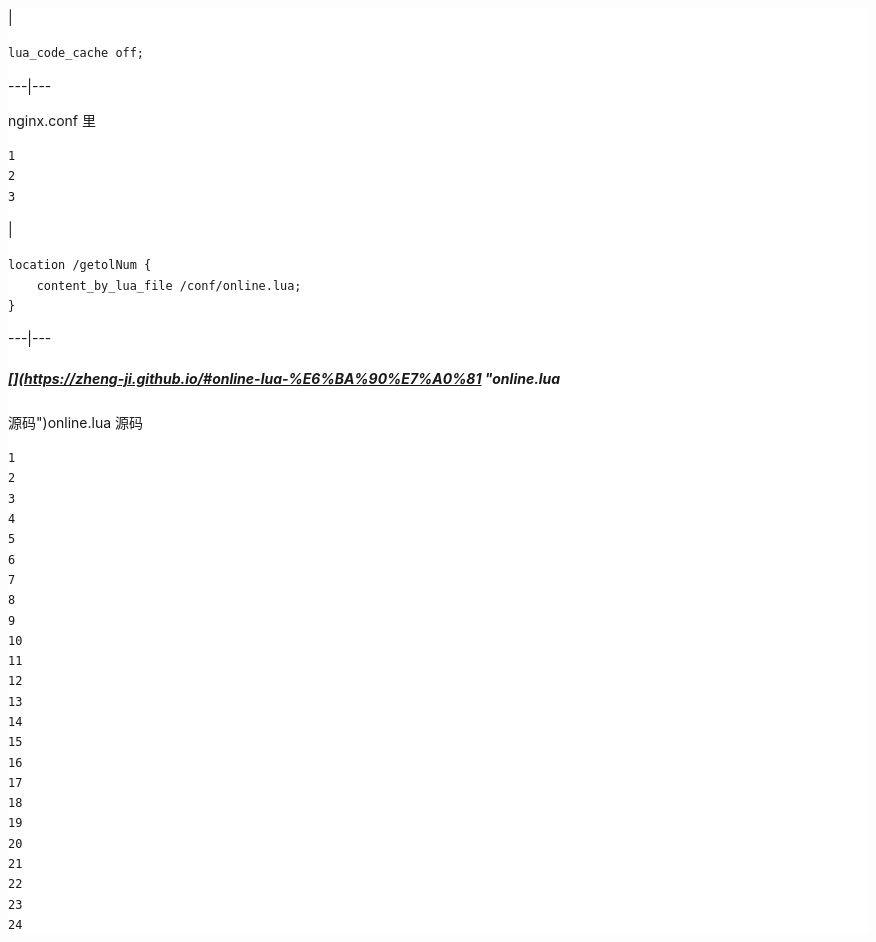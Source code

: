 
|

    
    
    lua_code_cache off;  
      
  
---|---  
  
nginx.conf 里

    
    
    1  
    2  
    3  
    

|

    
    
    location /getolNum {  
        content_by_lua_file /conf/online.lua;    
    }  
      
  
---|---  
  
##### [](https://zheng-ji.github.io/#online-lua-%E6%BA%90%E7%A0%81 "online.lua
源码")online.lua 源码

    
    
    1  
    2  
    3  
    4  
    5  
    6  
    7  
    8  
    9  
    10  
    11  
    12  
    13  
    14  
    15  
    16  
    17  
    18  
    19  
    20  
    21  
    22  
    23  
    24  
    